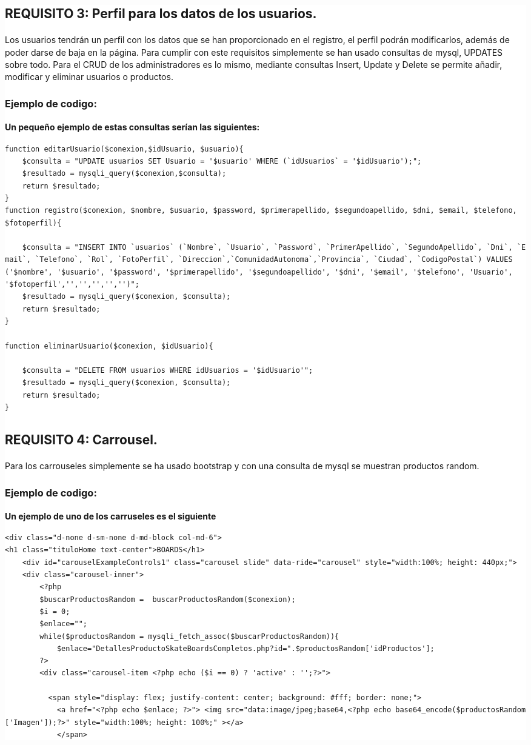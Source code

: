 ## REQUISITO 3: Perfil para los datos de los usuarios.
Los usuarios tendrán un perfil con los datos que se han proporcionado en el registro, el perfil podrán modificarlos, además de poder darse de baja en la página. Para cumplir con este requisitos simplemente se han usado consultas de mysql, UPDATES sobre todo. Para el CRUD de los administradores es lo mismo, mediante consultas Insert, Update y Delete se permite añadir, modificar y eliminar usuarios o productos.

### Ejemplo de codigo:

**Un pequeño ejemplo de estas consultas serían las siguientes:**
```
function editarUsuario($conexion,$idUsuario, $usuario){
    $consulta = "UPDATE usuarios SET Usuario = '$usuario' WHERE (`idUsuarios` = '$idUsuario');";
    $resultado = mysqli_query($conexion,$consulta);
    return $resultado;
}
function registro($conexion, $nombre, $usuario, $password, $primerapellido, $segundoapellido, $dni, $email, $telefono, $fotoperfil){

    $consulta = "INSERT INTO `usuarios` (`Nombre`, `Usuario`, `Password`, `PrimerApellido`, `SegundoApellido`, `Dni`, `Email`, `Telefono`, `Rol`, `FotoPerfil`, `Direccion`,`ComunidadAutonoma`,`Provincia`, `Ciudad`, `CodigoPostal`) VALUES ('$nombre', '$usuario', '$password', '$primerapellido', '$segundoapellido', '$dni', '$email', '$telefono', 'Usuario', '$fotoperfil','','','','','')";
    $resultado = mysqli_query($conexion, $consulta);
    return $resultado;
}

function eliminarUsuario($conexion, $idUsuario){

    $consulta = "DELETE FROM usuarios WHERE idUsuarios = '$idUsuario'";
    $resultado = mysqli_query($conexion, $consulta);
    return $resultado;
}

```
## REQUISITO 4: Carrousel.

Para los carrouseles simplemente se ha usado bootstrap y con una consulta de mysql se muestran productos random.

### Ejemplo de codigo:

**Un ejemplo de uno de los carruseles es el siguiente**

```
<div class="d-none d-sm-none d-md-block col-md-6">
<h1 class="tituloHome text-center">BOARDS</h1>
    <div id="carouselExampleControls1" class="carousel slide" data-ride="carousel" style="width:100%; height: 440px;">
    <div class="carousel-inner">
        <?php
        $buscarProductosRandom =  buscarProductosRandom($conexion);
        $i = 0;
        $enlace="";
        while($productosRandom = mysqli_fetch_assoc($buscarProductosRandom)){
            $enlace="DetallesProductoSkateBoardsCompletos.php?id=".$productosRandom['idProductos'];
        ?>
        <div class="carousel-item <?php echo ($i == 0) ? 'active' : '';?>">

          <span style="display: flex; justify-content: center; background: #fff; border: none;">
            <a href="<?php echo $enlace; ?>"> <img src="data:image/jpeg;base64,<?php echo base64_encode($productosRandom['Imagen']);?>" style="width:100%; height: 100%;" ></a>
            </span>
```